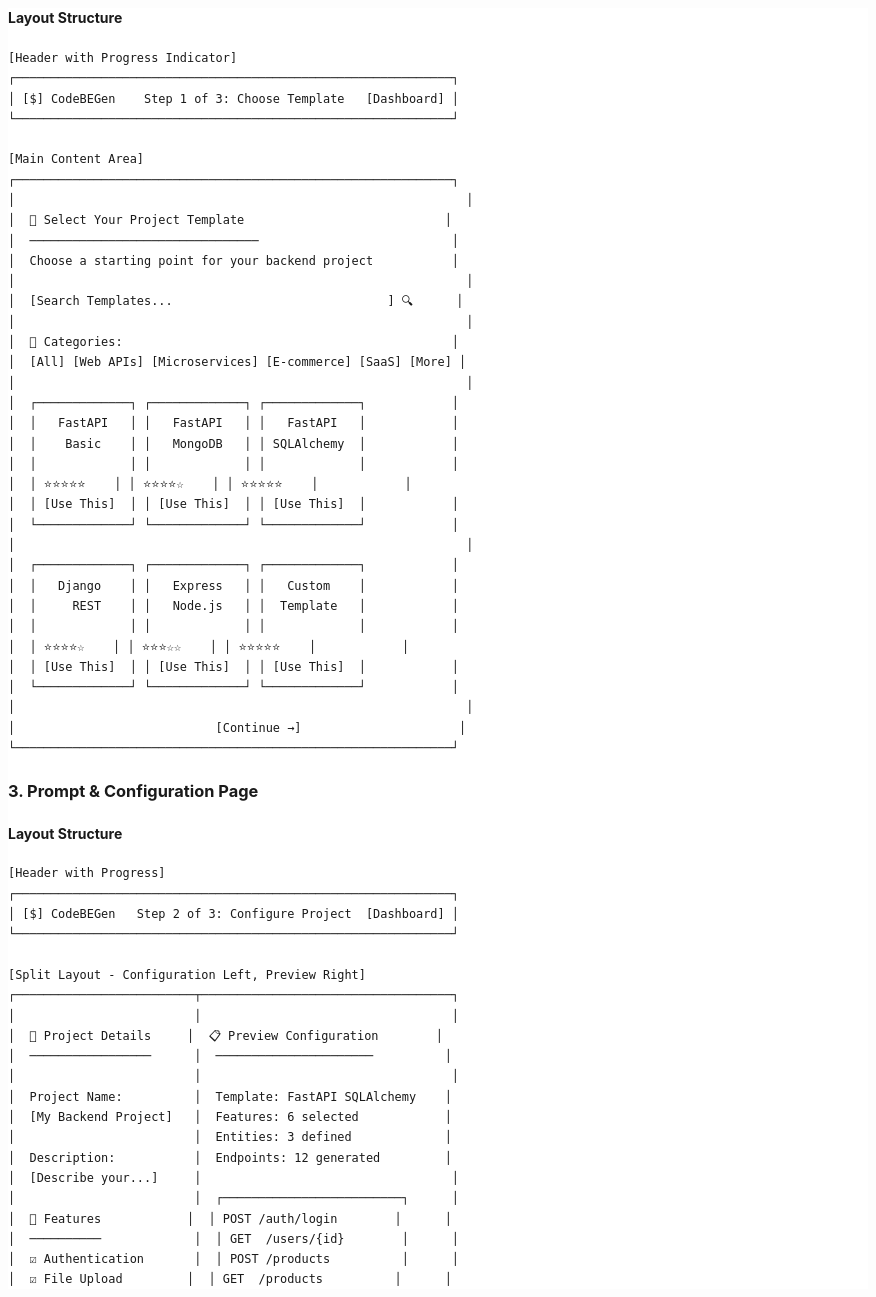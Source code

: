 #### Layout Structure
```
[Header with Progress Indicator]
┌─────────────────────────────────────────────────────────────┐
│ [$] CodeBEGen    Step 1 of 3: Choose Template   [Dashboard] │
└─────────────────────────────────────────────────────────────┘

[Main Content Area]
┌─────────────────────────────────────────────────────────────┐
│                                                               │
│  🎯 Select Your Project Template                            │
│  ────────────────────────────────                           │
│  Choose a starting point for your backend project           │
│                                                               │
│  [Search Templates...                              ] 🔍      │
│                                                               │
│  📂 Categories:                                              │
│  [All] [Web APIs] [Microservices] [E-commerce] [SaaS] [More] │
│                                                               │
│  ┌─────────────┐ ┌─────────────┐ ┌─────────────┐            │
│  │   FastAPI   │ │   FastAPI   │ │   FastAPI   │            │
│  │    Basic    │ │   MongoDB   │ │ SQLAlchemy  │            │
│  │             │ │             │ │             │            │
│  │ ⭐⭐⭐⭐⭐    │ │ ⭐⭐⭐⭐☆    │ │ ⭐⭐⭐⭐⭐    │            │
│  │ [Use This]  │ │ [Use This]  │ │ [Use This]  │            │
│  └─────────────┘ └─────────────┘ └─────────────┘            │
│                                                               │
│  ┌─────────────┐ ┌─────────────┐ ┌─────────────┐            │
│  │   Django    │ │   Express   │ │   Custom    │            │
│  │     REST    │ │   Node.js   │ │  Template   │            │
│  │             │ │             │ │             │            │
│  │ ⭐⭐⭐⭐☆    │ │ ⭐⭐⭐☆☆    │ │ ⭐⭐⭐⭐⭐    │            │
│  │ [Use This]  │ │ [Use This]  │ │ [Use This]  │            │
│  └─────────────┘ └─────────────┘ └─────────────┘            │
│                                                               │
│                            [Continue →]                      │
└─────────────────────────────────────────────────────────────┘
```

### 3. Prompt & Configuration Page

#### Layout Structure
```
[Header with Progress]
┌─────────────────────────────────────────────────────────────┐
│ [$] CodeBEGen   Step 2 of 3: Configure Project  [Dashboard] │
└─────────────────────────────────────────────────────────────┘

[Split Layout - Configuration Left, Preview Right]
┌─────────────────────────┬───────────────────────────────────┐
│                         │                                   │
│  🎯 Project Details     │  📋 Preview Configuration        │
│  ─────────────────      │  ──────────────────────          │
│                         │                                   │
│  Project Name:          │  Template: FastAPI SQLAlchemy    │
│  [My Backend Project]   │  Features: 6 selected            │
│                         │  Entities: 3 defined             │
│  Description:           │  Endpoints: 12 generated         │
│  [Describe your...]     │                                   │
│                         │  ┌─────────────────────────┐      │
│  🔧 Features            │  │ POST /auth/login        │      │
│  ──────────             │  │ GET  /users/{id}        │      │
│  ☑ Authentication       │  │ POST /products          │      │
│  ☑ File Upload         │  │ GET  /products          │      │
```